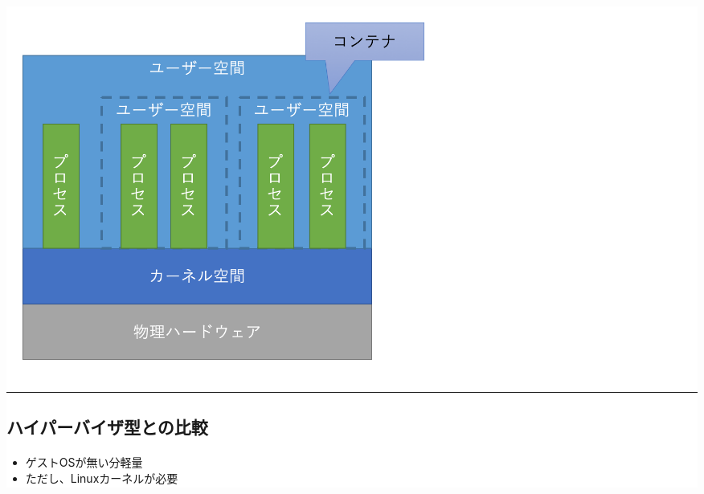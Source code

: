 <img src="2_container.png" width="500px" style="background-color: rgba(255, 255, 255, 0); border: none; box-shadow: none; margin: 20px;" />

---

## ハイパーバイザ型との比較
- ゲストOSが無い分軽量
- ただし、Linuxカーネルが必要
